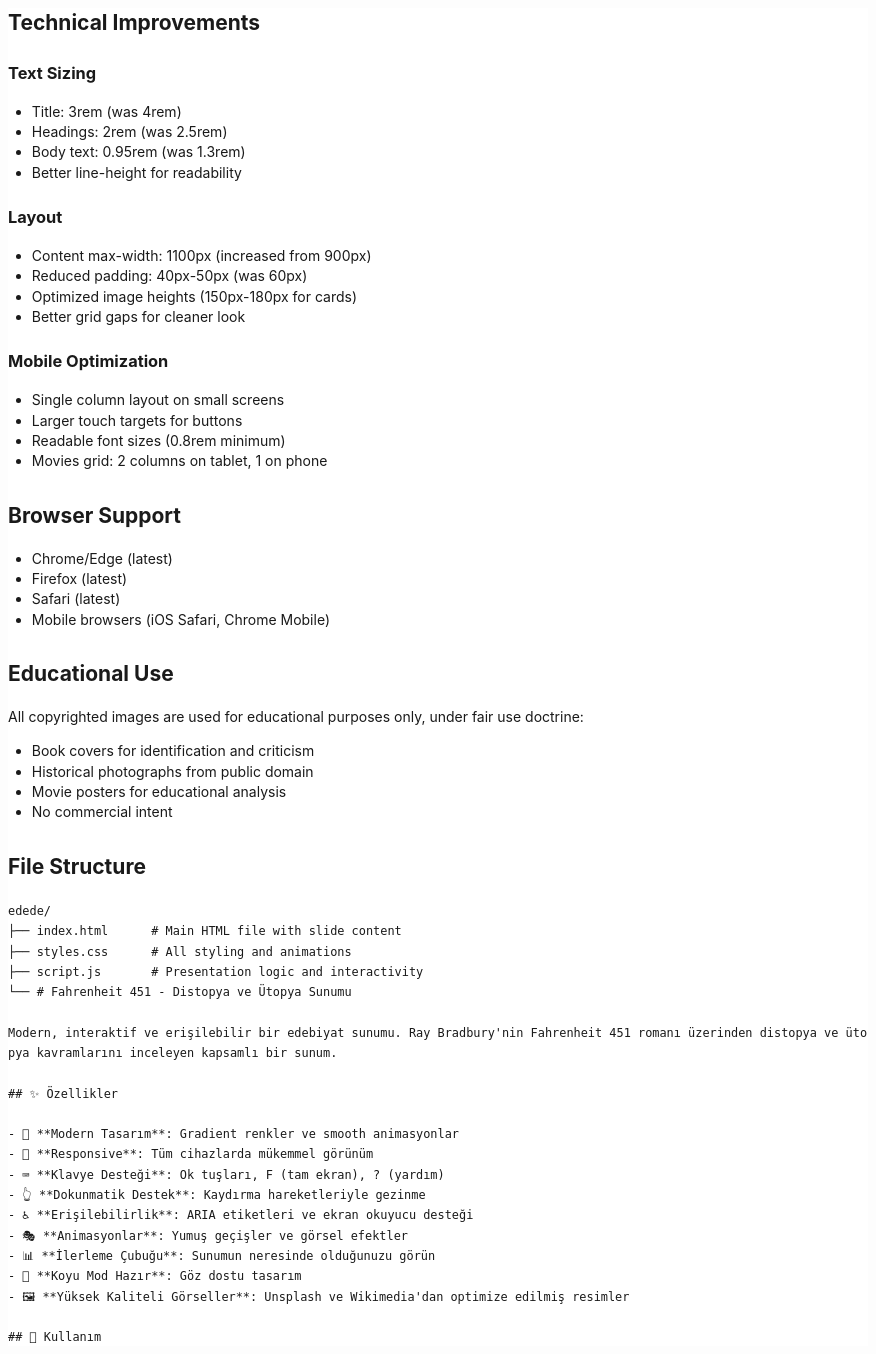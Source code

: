 ## Technical Improvements

### Text Sizing
- Title: 3rem (was 4rem)
- Headings: 2rem (was 2.5rem)
- Body text: 0.95rem (was 1.3rem)
- Better line-height for readability

### Layout
- Content max-width: 1100px (increased from 900px)
- Reduced padding: 40px-50px (was 60px)
- Optimized image heights (150px-180px for cards)
- Better grid gaps for cleaner look

### Mobile Optimization
- Single column layout on small screens
- Larger touch targets for buttons
- Readable font sizes (0.8rem minimum)
- Movies grid: 2 columns on tablet, 1 on phone

## Browser Support

- Chrome/Edge (latest)
- Firefox (latest)
- Safari (latest)
- Mobile browsers (iOS Safari, Chrome Mobile)

## Educational Use

All copyrighted images are used for educational purposes only, under fair use doctrine:
- Book covers for identification and criticism
- Historical photographs from public domain
- Movie posters for educational analysis
- No commercial intent

## File Structure

```
edede/
├── index.html      # Main HTML file with slide content
├── styles.css      # All styling and animations
├── script.js       # Presentation logic and interactivity
└── # Fahrenheit 451 - Distopya ve Ütopya Sunumu

Modern, interaktif ve erişilebilir bir edebiyat sunumu. Ray Bradbury'nin Fahrenheit 451 romanı üzerinden distopya ve ütopya kavramlarını inceleyen kapsamlı bir sunum.

## ✨ Özellikler

- 🎨 **Modern Tasarım**: Gradient renkler ve smooth animasyonlar
- 📱 **Responsive**: Tüm cihazlarda mükemmel görünüm
- ⌨️ **Klavye Desteği**: Ok tuşları, F (tam ekran), ? (yardım)
- 👆 **Dokunmatik Destek**: Kaydırma hareketleriyle gezinme
- ♿ **Erişilebilirlik**: ARIA etiketleri ve ekran okuyucu desteği
- 🎭 **Animasyonlar**: Yumuş geçişler ve görsel efektler
- 📊 **İlerleme Çubuğu**: Sunumun neresinde olduğunuzu görün
- 🌙 **Koyu Mod Hazır**: Göz dostu tasarım
- 🖼️ **Yüksek Kaliteli Görseller**: Unsplash ve Wikimedia'dan optimize edilmiş resimler

## 🚀 Kullanım

```